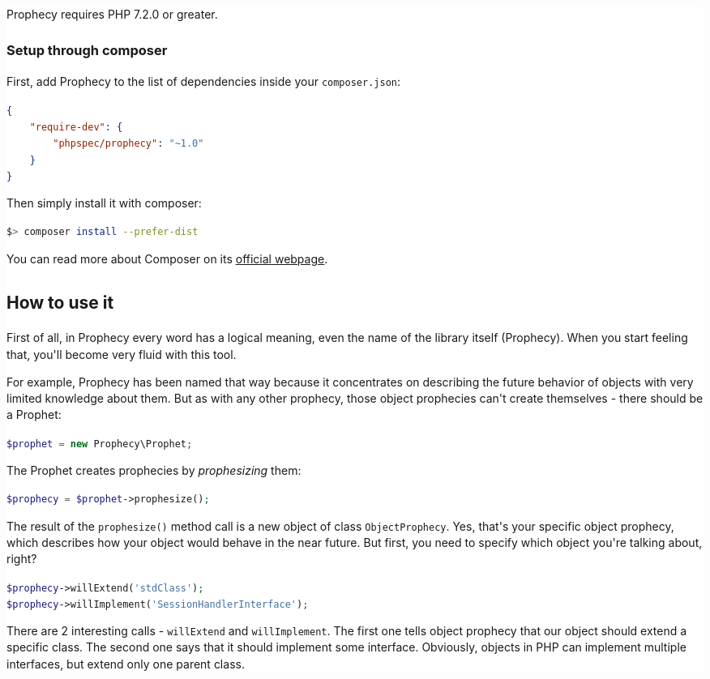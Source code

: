 Prophecy requires PHP 7.2.0 or greater.

### Setup through composer

First, add Prophecy to the list of dependencies inside your `composer.json`:

```json
{
    "require-dev": {
        "phpspec/prophecy": "~1.0"
    }
}
```

Then simply install it with composer:

```bash
$> composer install --prefer-dist
```

You can read more about Composer on its [official webpage](http://getcomposer.org).

## How to use it

First of all, in Prophecy every word has a logical meaning, even the name of the library itself (Prophecy). When you
start feeling that, you'll become very fluid with this tool.

For example, Prophecy has been named that way because it concentrates on describing the future behavior of objects with
very limited knowledge about them. But as with any other prophecy, those object prophecies can't create themselves -
there should be a Prophet:

```php
$prophet = new Prophecy\Prophet;
```

The Prophet creates prophecies by *prophesizing* them:

```php
$prophecy = $prophet->prophesize();
```

The result of the `prophesize()` method call is a new object of class `ObjectProphecy`. Yes, that's your specific object
prophecy, which describes how your object would behave in the near future. But first, you need to specify which object
you're talking about, right?

```php
$prophecy->willExtend('stdClass');
$prophecy->willImplement('SessionHandlerInterface');
```

There are 2 interesting calls - `willExtend` and `willImplement`. The first one tells object prophecy that our object
should extend a specific class. The second one says that it should implement some interface. Obviously, objects in PHP
can implement multiple interfaces, but extend only one parent class.
